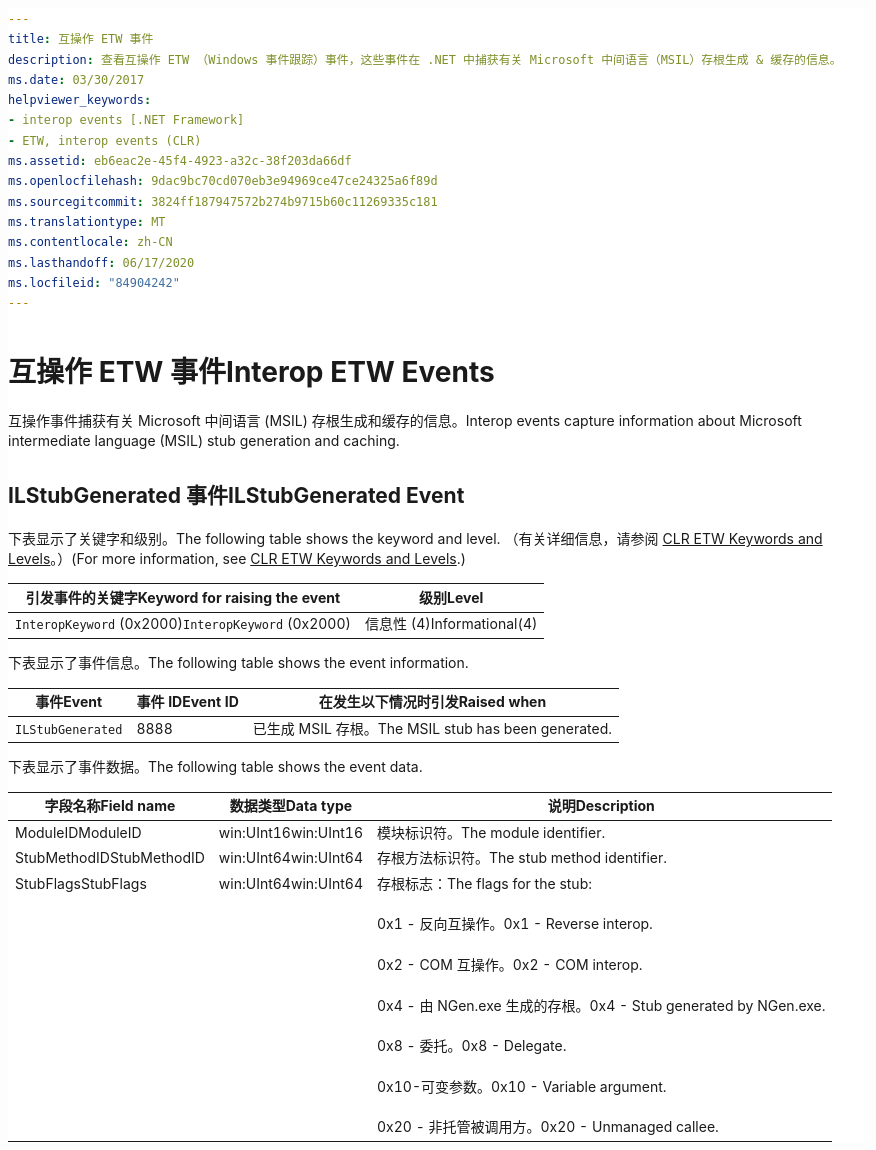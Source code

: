 ```yaml
---
title: 互操作 ETW 事件
description: 查看互操作 ETW （Windows 事件跟踪）事件，这些事件在 .NET 中捕获有关 Microsoft 中间语言（MSIL）存根生成 & 缓存的信息。
ms.date: 03/30/2017
helpviewer_keywords:
- interop events [.NET Framework]
- ETW, interop events (CLR)
ms.assetid: eb6eac2e-45f4-4923-a32c-38f203da66df
ms.openlocfilehash: 9dac9bc70cd070eb3e94969ce47ce24325a6f89d
ms.sourcegitcommit: 3824ff187947572b274b9715b60c11269335c181
ms.translationtype: MT
ms.contentlocale: zh-CN
ms.lasthandoff: 06/17/2020
ms.locfileid: "84904242"
---
```

# <a name="interop-etw-events"></a><span data-ttu-id="5dc3c-103">互操作 ETW 事件</span><span class="sxs-lookup"><span data-stu-id="5dc3c-103">Interop ETW Events</span></span>
<span data-ttu-id="5dc3c-104">互操作事件捕获有关 Microsoft 中间语言 (MSIL) 存根生成和缓存的信息。</span><span class="sxs-lookup"><span data-stu-id="5dc3c-104">Interop events capture information about Microsoft intermediate language (MSIL) stub generation and caching.</span></span>  

## <a name="ilstubgenerated-event"></a><span data-ttu-id="5dc3c-105">ILStubGenerated 事件</span><span class="sxs-lookup"><span data-stu-id="5dc3c-105">ILStubGenerated Event</span></span>

<span data-ttu-id="5dc3c-106">下表显示了关键字和级别。</span><span class="sxs-lookup"><span data-stu-id="5dc3c-106">The following table shows the keyword and level.</span></span> <span data-ttu-id="5dc3c-107">（有关详细信息，请参阅 [CLR ETW Keywords and Levels](clr-etw-keywords-and-levels.md)。）</span><span class="sxs-lookup"><span data-stu-id="5dc3c-107">(For more information, see [CLR ETW Keywords and Levels](clr-etw-keywords-and-levels.md).)</span></span>  
  
|<span data-ttu-id="5dc3c-108">引发事件的关键字</span><span class="sxs-lookup"><span data-stu-id="5dc3c-108">Keyword for raising the event</span></span>|<span data-ttu-id="5dc3c-109">级别</span><span class="sxs-lookup"><span data-stu-id="5dc3c-109">Level</span></span>|  
|-----------------------------------|-----------|  
|<span data-ttu-id="5dc3c-110">`InteropKeyword` (0x2000)</span><span class="sxs-lookup"><span data-stu-id="5dc3c-110">`InteropKeyword` (0x2000)</span></span>|<span data-ttu-id="5dc3c-111">信息性 (4)</span><span class="sxs-lookup"><span data-stu-id="5dc3c-111">Informational(4)</span></span>|  
  
 <span data-ttu-id="5dc3c-112">下表显示了事件信息。</span><span class="sxs-lookup"><span data-stu-id="5dc3c-112">The following table shows the event information.</span></span>  
  
|<span data-ttu-id="5dc3c-113">事件</span><span class="sxs-lookup"><span data-stu-id="5dc3c-113">Event</span></span>|<span data-ttu-id="5dc3c-114">事件 ID</span><span class="sxs-lookup"><span data-stu-id="5dc3c-114">Event ID</span></span>|<span data-ttu-id="5dc3c-115">在发生以下情况时引发</span><span class="sxs-lookup"><span data-stu-id="5dc3c-115">Raised when</span></span>|  
|-----------|--------------|-----------------|  
|`ILStubGenerated`|<span data-ttu-id="5dc3c-116">88</span><span class="sxs-lookup"><span data-stu-id="5dc3c-116">88</span></span>|<span data-ttu-id="5dc3c-117">已生成 MSIL 存根。</span><span class="sxs-lookup"><span data-stu-id="5dc3c-117">The MSIL stub has been generated.</span></span>|  
  
 <span data-ttu-id="5dc3c-118">下表显示了事件数据。</span><span class="sxs-lookup"><span data-stu-id="5dc3c-118">The following table shows the event data.</span></span>  
  
|<span data-ttu-id="5dc3c-119">字段名称</span><span class="sxs-lookup"><span data-stu-id="5dc3c-119">Field name</span></span>|<span data-ttu-id="5dc3c-120">数据类型</span><span class="sxs-lookup"><span data-stu-id="5dc3c-120">Data type</span></span>|<span data-ttu-id="5dc3c-121">说明</span><span class="sxs-lookup"><span data-stu-id="5dc3c-121">Description</span></span>|  
|----------------|---------------|-----------------|  
|<span data-ttu-id="5dc3c-122">ModuleID</span><span class="sxs-lookup"><span data-stu-id="5dc3c-122">ModuleID</span></span>|<span data-ttu-id="5dc3c-123">win:UInt16</span><span class="sxs-lookup"><span data-stu-id="5dc3c-123">win:UInt16</span></span>|<span data-ttu-id="5dc3c-124">模块标识符。</span><span class="sxs-lookup"><span data-stu-id="5dc3c-124">The module identifier.</span></span>|  
|<span data-ttu-id="5dc3c-125">StubMethodID</span><span class="sxs-lookup"><span data-stu-id="5dc3c-125">StubMethodID</span></span>|<span data-ttu-id="5dc3c-126">win:UInt64</span><span class="sxs-lookup"><span data-stu-id="5dc3c-126">win:UInt64</span></span>|<span data-ttu-id="5dc3c-127">存根方法标识符。</span><span class="sxs-lookup"><span data-stu-id="5dc3c-127">The stub method identifier.</span></span>|  
|<span data-ttu-id="5dc3c-128">StubFlags</span><span class="sxs-lookup"><span data-stu-id="5dc3c-128">StubFlags</span></span>|<span data-ttu-id="5dc3c-129">win:UInt64</span><span class="sxs-lookup"><span data-stu-id="5dc3c-129">win:UInt64</span></span>|<span data-ttu-id="5dc3c-130">存根标志：</span><span class="sxs-lookup"><span data-stu-id="5dc3c-130">The flags for the stub:</span></span><br /><br /> <span data-ttu-id="5dc3c-131">0x1 - 反向互操作。</span><span class="sxs-lookup"><span data-stu-id="5dc3c-131">0x1 - Reverse interop.</span></span><br /><br /> <span data-ttu-id="5dc3c-132">0x2 - COM 互操作。</span><span class="sxs-lookup"><span data-stu-id="5dc3c-132">0x2 - COM interop.</span></span><br /><br /> <span data-ttu-id="5dc3c-133">0x4 - 由 NGen.exe 生成的存根。</span><span class="sxs-lookup"><span data-stu-id="5dc3c-133">0x4 - Stub generated by NGen.exe.</span></span><br /><br /> <span data-ttu-id="5dc3c-134">0x8 - 委托。</span><span class="sxs-lookup"><span data-stu-id="5dc3c-134">0x8 - Delegate.</span></span><br /><br /> <span data-ttu-id="5dc3c-135">0x10-可变参数。</span><span class="sxs-lookup"><span data-stu-id="5dc3c-135">0x10 - Variable argument.</span></span><br /><br /> <span data-ttu-id="5dc3c-136">0x20 - 非托管被调用方。</span><span class="sxs-lookup"><span data-stu-id="5dc3c-136">0x20 - Unmanaged callee.</span></span>|  